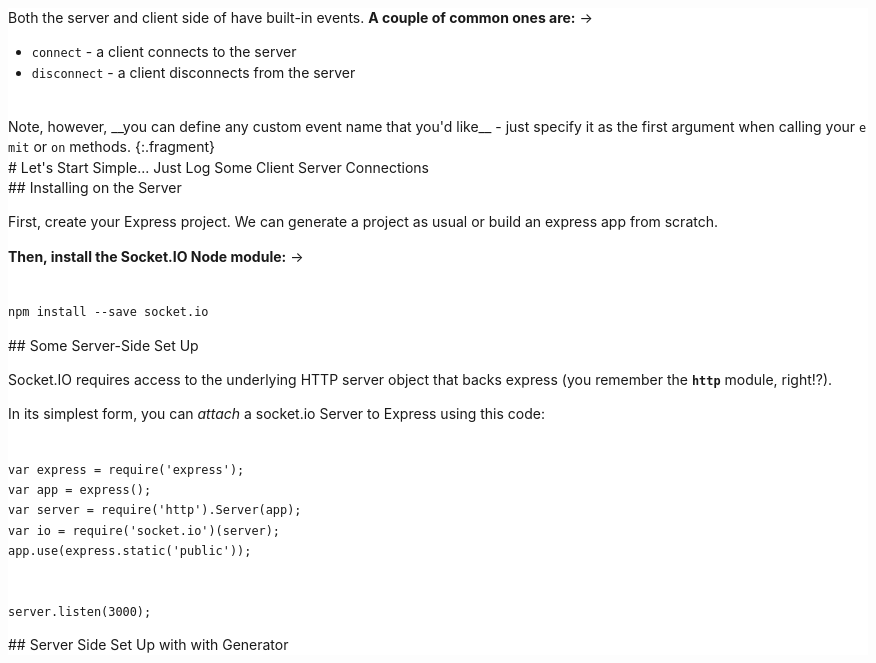Both the server and client side of have built-in events. __A couple of common ones are:__ &rarr;

* <code>connect</code> - a client connects to the server
* <code>disconnect</code> - a client disconnects from the server

<br>
Note, however, __you can define any custom event name that you'd like__ - just specify it as the first argument when calling your <code>emit</code> or <code>on</code> methods.
{:.fragment}
</section>

<section markdown="block">
# Let's Start Simple... Just Log Some Client Server Connections
</section>

<section markdown="block">
## Installing on the Server

First, create your Express project. We can generate a project as usual or build an express app from scratch.


__Then, install the Socket.IO Node module:__ &rarr;

<pre><code data-trim contenteditable>
npm install --save socket.io
</code></pre>
</section>

<section markdown="block">
## Some Server-Side Set Up

Socket.IO requires access to the underlying HTTP server object that backs express (you remember the __<code>http</code>__ module, right!?).

In its simplest form, you can _attach_ a socket.io Server to Express using this code:

<pre><code data-trim contenteditable>
var express = require('express');
var app = express();
var server = require('http').Server(app);
var io = require('socket.io')(server);
app.use(express.static('public'));


server.listen(3000);
</code></pre>


</section>
<section markdown="block">
## Server Side Set Up with with Generator
